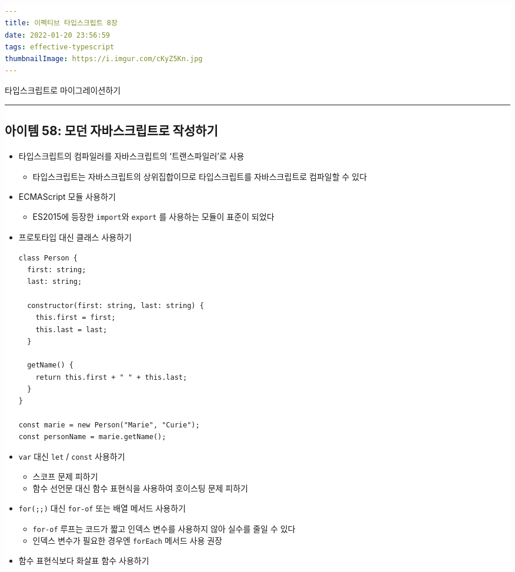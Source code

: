 ```yaml
---
title: 이펙티브 타입스크립트 8장
date: 2022-01-20 23:56:59
tags: effective-typescript
thumbnailImage: https://i.imgur.com/cKyZ5Kn.jpg
---
```


타입스크립트로 마이그레이션하기



---

## 아이템 58: 모던 자바스크립트로 작성하기

- 타입스크립트의 컴파일러를 자바스크립트의 ‘트랜스파일러’로 사용

  - 타입스크립트는 자바스크립트의 상위집합이므로 타입스크립트를 자바스크립트로 컴파일할 수 있다

- ECMAScript 모듈 사용하기

  - ES2015에 등장한 `import`와 `export` 를 사용하는 모듈이 표준이 되었다

- 프로토타입 대신 클래스 사용하기

  ```tsx
  class Person {
    first: string;
    last: string;

    constructor(first: string, last: string) {
      this.first = first;
      this.last = last;
    }

    getName() {
      return this.first + " " + this.last;
    }
  }

  const marie = new Person("Marie", "Curie");
  const personName = marie.getName();
  ```

- `var` 대신 `let` / `const` 사용하기

  - 스코프 문제 피하기
  - 함수 선언문 대신 함수 표현식을 사용하여 호이스팅 문제 피하기

- `for(;;)` 대신 `for-of` 또는 배열 메서드 사용하기

  - `for-of` 루프는 코드가 짧고 인덱스 변수를 사용하지 않아 실수를 줄일 수 있다
  - 인덱스 변수가 필요한 경우엔 `forEach` 메서드 사용 권장

- 함수 표현식보다 화살표 함수 사용하기
